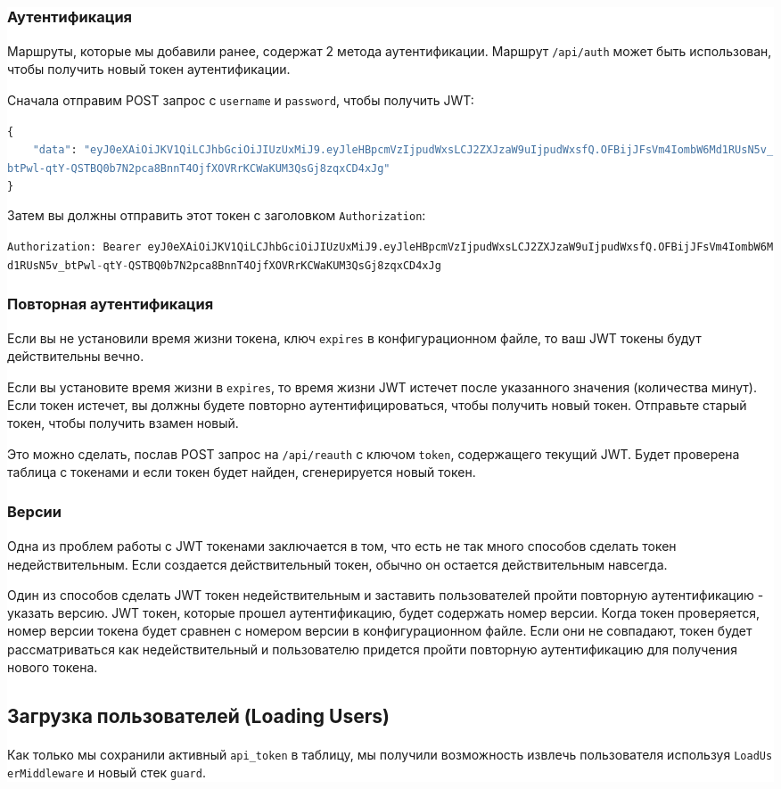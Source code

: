 ### Аутентификация

Маршруты, которые мы добавили ранее, содержат 2 метода аутентификации. Маршрут `/api/auth` может 
быть использован, чтобы получить новый токен аутентификации.

Сначала отправим POST запрос с `username` и `password`, чтобы получить JWT:

```py 
{
    "data": "eyJ0eXAiOiJKV1QiLCJhbGciOiJIUzUxMiJ9.eyJleHBpcmVzIjpudWxsLCJ2ZXJzaW9uIjpudWxsfQ.OFBijJFsVm4IombW6Md1RUsN5v_btPwl-qtY-QSTBQ0b7N2pca8BnnT4OjfXOVRrKCWaKUM3QsGj8zqxCD4xJg"
}
```

Затем вы должны отправить этот токен с заголовком `Authorization`:

```py
Authorization: Bearer eyJ0eXAiOiJKV1QiLCJhbGciOiJIUzUxMiJ9.eyJleHBpcmVzIjpudWxsLCJ2ZXJzaW9uIjpudWxsfQ.OFBijJFsVm4IombW6Md1RUsN5v_btPwl-qtY-QSTBQ0b7N2pca8BnnT4OjfXOVRrKCWaKUM3QsGj8zqxCD4xJg 
```

### Повторная аутентификация

Если вы не установили время жизни токена, ключ `expires` в конфигурационном файле, то ваш JWT токены 
будут действительны вечно.

Если вы установите время жизни в `expires`, то время жизни JWT истечет после указанного значения 
(количества минут). Если токен истечет, вы должны будете повторно аутентифицироваться, чтобы получить 
новый токен. Отправьте старый токен, чтобы получить взамен новый.

Это можно сделать, послав POST запрос на `/api/reauth` с ключом `token`, 
содержащего текущий JWT. Будет проверена таблица с токенами и если токен будет найден, сгенерируется 
новый токен.

### Версии

Одна из проблем работы с JWT токенами заключается в том, что есть не так много способов сделать 
токен недействительным. Если создается действительный токен, обычно он остается действительным навсегда.

Один из способов сделать JWT токен недействительным и заставить 
пользователей пройти повторную аутентификацию - указать версию. JWT 
токен, которые прошел аутентификацию, будет содержать номер версии. Когда 
токен проверяется, номер версии токена будет сравнен с номером версии в конфигурационном файле. 
Если они не совпадают, токен будет рассматриваться как недействительный и пользователю придется 
пройти повторную аутентификацию для получения нового токена.

## Загрузка пользователей (Loading Users)

Как только мы сохранили активный `api_token` в таблицу, мы получили возможность извлечь пользователя 
используя `LoadUserMiddleware` и новый стек `guard`. 

